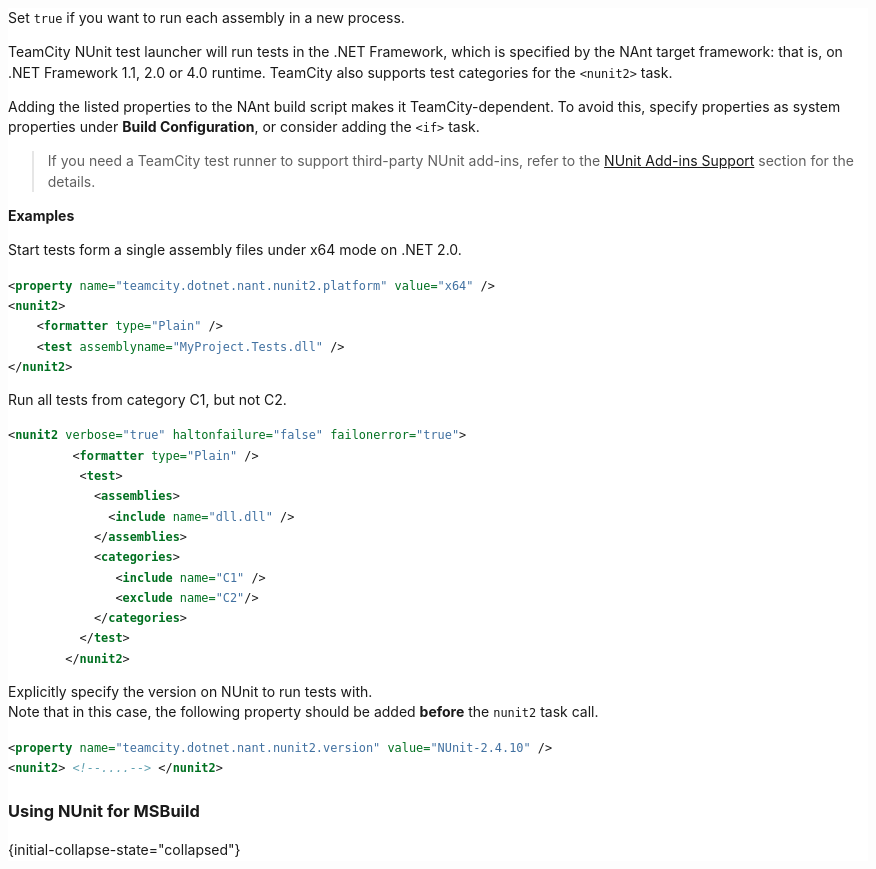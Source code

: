 Set `true` if you want to run each assembly in a new process.

</td></tr></table>

TeamCity NUnit test launcher will run tests in the .NET Framework, which is specified by the NAnt target framework: that is, on .NET Framework 1.1, 2.0 or 4.0 runtime. TeamCity also supports test categories for the `<nunit2>` task.

Adding the listed properties to the NAnt build script makes it TeamCity-dependent. To avoid this, specify properties as system properties under __Build Configuration__, or consider adding the `<if>` task.

>If you need a TeamCity test runner to support third-party NUnit add-ins, refer to the [NUnit Add-ins Support](#NUnit+Add-ins+Support) section for the details.

__Examples__

Start tests form a single assembly files under x64 mode on .NET 2.0.

```XML
<property name="teamcity.dotnet.nant.nunit2.platform" value="x64" />
<nunit2>
    <formatter type="Plain" />
    <test assemblyname="MyProject.Tests.dll" />
</nunit2>

```

Run all tests from category C1, but not C2.

```XML
<nunit2 verbose="true" haltonfailure="false" failonerror="true">
         <formatter type="Plain" />
          <test>
            <assemblies>
              <include name="dll.dll" />
            </assemblies>
            <categories>
               <include name="C1" />
               <exclude name="C2"/>
            </categories>
          </test>
        </nunit2>

```

Explicitly specify the version on NUnit to run tests with.   
Note that in this case, the following property should be added __before__ the `nunit2` task call.

```XML
<property name="teamcity.dotnet.nant.nunit2.version" value="NUnit-2.4.10" />
<nunit2> <!--....--> </nunit2>

```

### Using NUnit for MSBuild
{initial-collapse-state="collapsed"}
